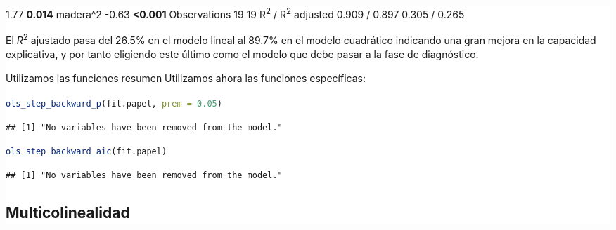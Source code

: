 <td style=" padding:0.2cm; text-align:left; vertical-align:top; text-align:center;  ">1.77</td>
<td style=" padding:0.2cm; text-align:left; vertical-align:top; text-align:center;  "><strong>0.014</strong></td>
</tr>
<tr>
<td style=" padding:0.2cm; text-align:left; vertical-align:top; text-align:left; ">madera^2</td>
<td style=" padding:0.2cm; text-align:left; vertical-align:top; text-align:center;  ">&#45;0.63</td>
<td style=" padding:0.2cm; text-align:left; vertical-align:top; text-align:center;  "><strong>&lt;0.001</strong></td>
<td style=" padding:0.2cm; text-align:left; vertical-align:top; text-align:center;  "></td>
<td style=" padding:0.2cm; text-align:left; vertical-align:top; text-align:center;  "></td>
</tr>
<tr>
<td style=" padding:0.2cm; text-align:left; vertical-align:top; text-align:left; padding-top:0.1cm; padding-bottom:0.1cm; border-top:1px solid;">Observations</td>
<td style=" padding:0.2cm; text-align:left; vertical-align:top; padding-top:0.1cm; padding-bottom:0.1cm; text-align:left; border-top:1px solid;" colspan="2">19</td>
<td style=" padding:0.2cm; text-align:left; vertical-align:top; padding-top:0.1cm; padding-bottom:0.1cm; text-align:left; border-top:1px solid;" colspan="2">19</td>
</tr>
<tr>
<td style=" padding:0.2cm; text-align:left; vertical-align:top; text-align:left; padding-top:0.1cm; padding-bottom:0.1cm;">R<sup>2</sup> / R<sup>2</sup> adjusted</td>
<td style=" padding:0.2cm; text-align:left; vertical-align:top; padding-top:0.1cm; padding-bottom:0.1cm; text-align:left;" colspan="2">0.909 / 0.897</td>
<td style=" padding:0.2cm; text-align:left; vertical-align:top; padding-top:0.1cm; padding-bottom:0.1cm; text-align:left;" colspan="2">0.305 / 0.265</td>
</tr>

</table>

El $R^2$ ajustado pasa del 26.5% en el modelo lineal al 89.7% en el modelo cuadrático indicando una gran mejora en la capacidad explicativa, y por tanto eligiendo este último como el modelo que debe pasar a la fase de diagnóstico.

Utilizamos las funciones resumen
Utilizamos ahora las funciones específicas:

```r
ols_step_backward_p(fit.papel, prem = 0.05)
```

```
## [1] "No variables have been removed from the model."
```

```r
ols_step_backward_aic(fit.papel)
```

```
## [1] "No variables have been removed from the model."
```


## Multicolinealidad
